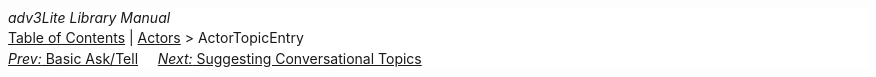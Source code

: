 <div class="navb">

*adv3Lite Library Manual*  
<a href="toc.html" class="nav">Table of Contents</a> \|
<a href="actor.html" class="nav">Actors</a> \> ActorTopicEntry  
<span class="navnp"><a href="asktell.html" class="nav"><em>Prev:</em> Basic Ask/Tell</a>
    <a href="suggest.html" class="nav"><em>Next:</em> Suggesting
Conversational Topics</a>     </span>

</div>
